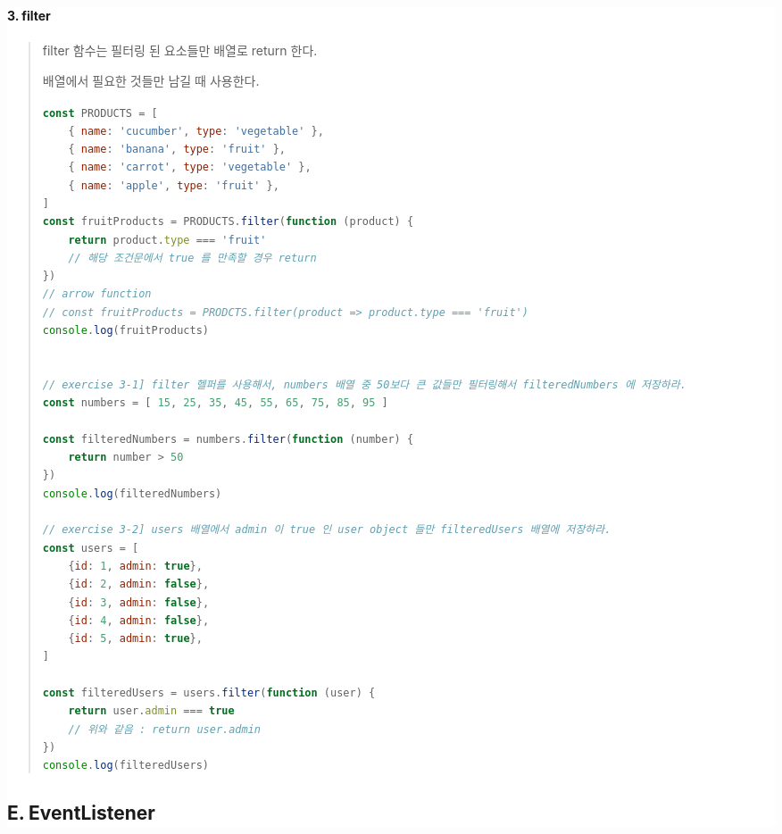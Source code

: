 

#### 3. filter

> filter 함수는 필터링 된 요소들만 배열로 return 한다.
>
> 배열에서 필요한 것들만 남길 때 사용한다.
>
> ```javascript
> const PRODUCTS = [
>     { name: 'cucumber', type: 'vegetable' },
>     { name: 'banana', type: 'fruit' },
>     { name: 'carrot', type: 'vegetable' },
>     { name: 'apple', type: 'fruit' },
> ]
> const fruitProducts = PRODUCTS.filter(function (product) {
>     return product.type === 'fruit'
>     // 해당 조건문에서 true 를 만족할 경우 return
> })
> // arrow function
> // const fruitProducts = PRODCTS.filter(product => product.type === 'fruit')
> console.log(fruitProducts)
> 
> 
> // exercise 3-1] filter 헬퍼를 사용해서, numbers 배열 중 50보다 큰 값들만 필터링해서 filteredNumbers 에 저장하라.
> const numbers = [ 15, 25, 35, 45, 55, 65, 75, 85, 95 ]
> 
> const filteredNumbers = numbers.filter(function (number) {
>     return number > 50
> })
> console.log(filteredNumbers)
> 
> // exercise 3-2] users 배열에서 admin 이 true 인 user object 들만 filteredUsers 배열에 저장하라.
> const users = [
>     {id: 1, admin: true},
>     {id: 2, admin: false},
>     {id: 3, admin: false},
>     {id: 4, admin: false},
>     {id: 5, admin: true},
> ]
> 
> const filteredUsers = users.filter(function (user) {
>     return user.admin === true
>     // 위와 같음 : return user.admin
> })
> console.log(filteredUsers)
> ```







## E. EventListener

